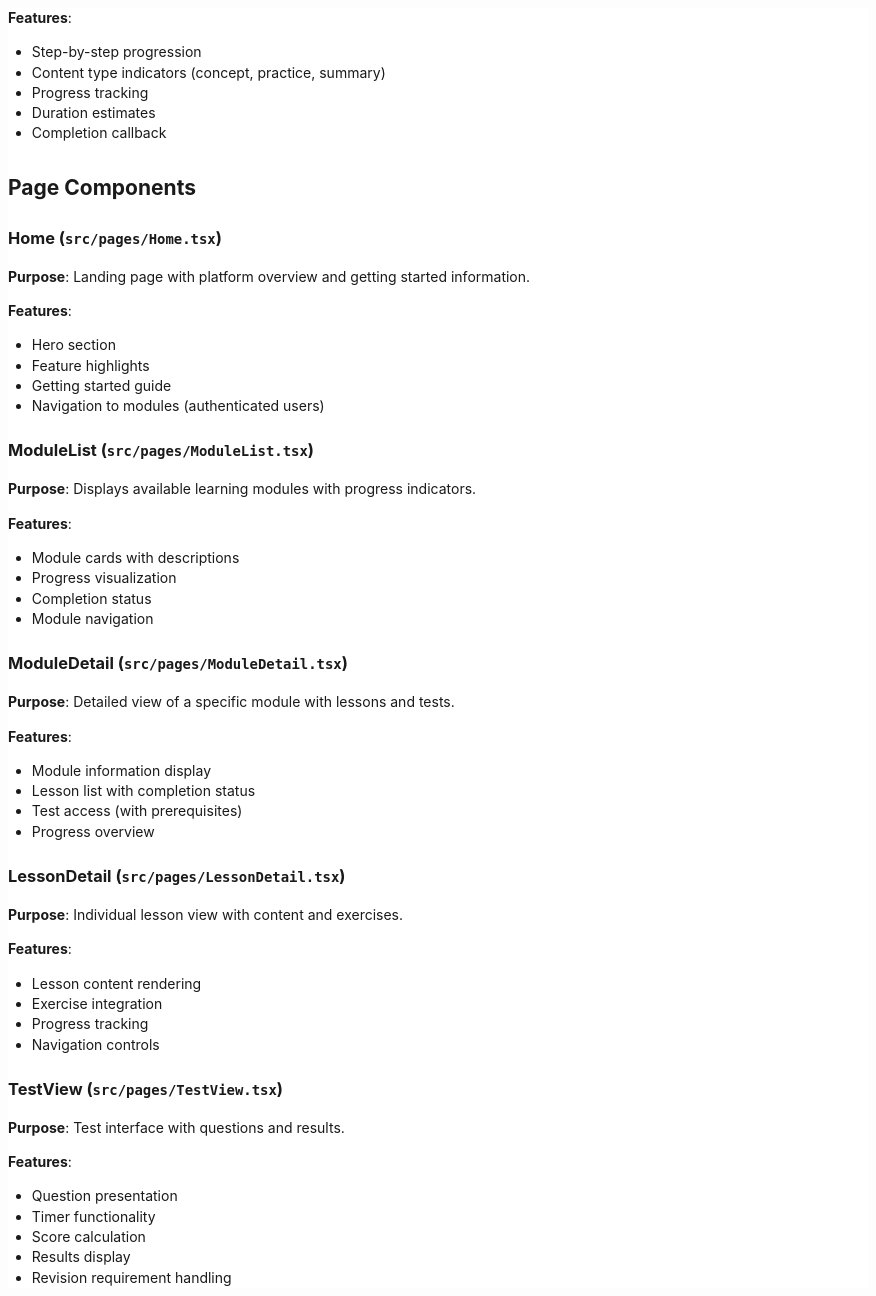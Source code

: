 **Features**:
- Step-by-step progression
- Content type indicators (concept, practice, summary)
- Progress tracking
- Duration estimates
- Completion callback

## Page Components

### Home (`src/pages/Home.tsx`)

**Purpose**: Landing page with platform overview and getting started information.

**Features**:
- Hero section
- Feature highlights
- Getting started guide
- Navigation to modules (authenticated users)

### ModuleList (`src/pages/ModuleList.tsx`)

**Purpose**: Displays available learning modules with progress indicators.

**Features**:
- Module cards with descriptions
- Progress visualization
- Completion status
- Module navigation

### ModuleDetail (`src/pages/ModuleDetail.tsx`)

**Purpose**: Detailed view of a specific module with lessons and tests.

**Features**:
- Module information display
- Lesson list with completion status
- Test access (with prerequisites)
- Progress overview

### LessonDetail (`src/pages/LessonDetail.tsx`)

**Purpose**: Individual lesson view with content and exercises.

**Features**:
- Lesson content rendering
- Exercise integration
- Progress tracking
- Navigation controls

### TestView (`src/pages/TestView.tsx`)

**Purpose**: Test interface with questions and results.

**Features**:
- Question presentation
- Timer functionality
- Score calculation
- Results display
- Revision requirement handling
